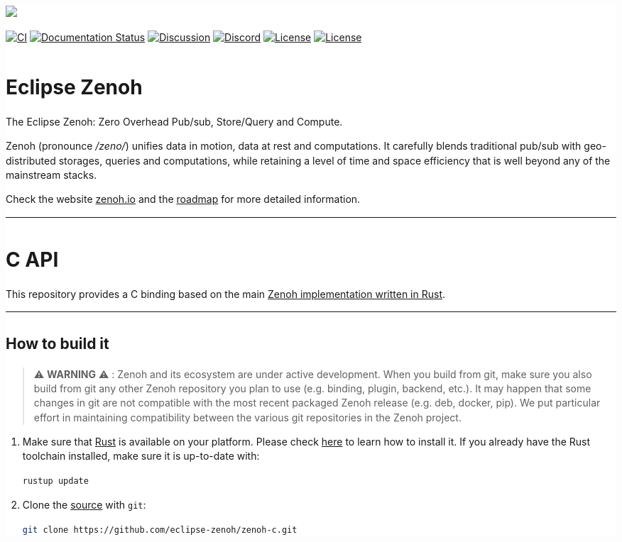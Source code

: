<img src="https://raw.githubusercontent.com/eclipse-zenoh/zenoh/main/zenoh-dragon.png" height="150">

[![CI](https://github.com/eclipse-zenoh/zenoh-c/workflows/CI/badge.svg)](https://github.com/eclipse-zenoh/zenoh-c/actions?query=workflow%3A%22CI%22)
[![Documentation Status](https://readthedocs.org/projects/zenoh-c/badge/?version=latest)](https://zenoh-c.readthedocs.io/en/latest/?badge=latest)
[![Discussion](https://img.shields.io/badge/discussion-on%20github-blue)](https://github.com/eclipse-zenoh/roadmap/discussions)
[![Discord](https://img.shields.io/badge/chat-on%20discord-blue)](https://discord.gg/2GJ958VuHs)
[![License](https://img.shields.io/badge/License-EPL%202.0-blue)](https://choosealicense.com/licenses/epl-2.0/)
[![License](https://img.shields.io/badge/License-Apache%202.0-blue.svg)](https://opensource.org/licenses/Apache-2.0)

# Eclipse Zenoh

The Eclipse Zenoh: Zero Overhead Pub/sub, Store/Query and Compute.

Zenoh (pronounce _/zeno/_) unifies data in motion, data at rest and computations. It carefully blends traditional pub/sub with geo-distributed storages, queries and computations, while retaining a level of time and space efficiency that is well beyond any of the mainstream stacks.

Check the website [zenoh.io](http://zenoh.io) and the [roadmap](https://github.com/eclipse-zenoh/roadmap) for more detailed information.

-------------------------------

# C API

This repository provides a C binding based on the main [Zenoh implementation written in Rust](https://github.com/eclipse-zenoh/zenoh).

-------------------------------

## How to build it

> :warning: **WARNING** :warning: : Zenoh and its ecosystem are under active development. When you build from git, make sure you also build from git any other Zenoh repository you plan to use (e.g. binding, plugin, backend, etc.). It may happen that some changes in git are not compatible with the most recent packaged Zenoh release (e.g. deb, docker, pip). We put particular effort in maintaining compatibility between the various git repositories in the Zenoh project.

1. Make sure that [Rust](https://www.rust-lang.org) is available on your platform.
   Please check [here](https://www.rust-lang.org/tools/install) to learn how to install it.
   If you already have the Rust toolchain installed, make sure it is up-to-date with:

   ```bash
   rustup update
   ```

2. Clone the [source] with `git`:

   ```bash
   git clone https://github.com/eclipse-zenoh/zenoh-c.git
   ```


   [source]: https://github.com/eclipse-zenoh/zenoh-c
   [build-configurations]: https://cmake.org/cmake/help/latest/manual/cmake-buildsystem.7.html#build-configurations
   [Visual Studio generators]: https://cmake.org/cmake/help/latest/manual/cmake-generators.7.html#id14
   [Ninja Multi-Config]: https://cmake.org/cmake/help/latest/generator/Ninja%20Multi-Config.html
   [CMake Tools]: https://marketplace.visualstudio.com/items?itemName=ms-vscode.cmake-tools
[add_subdirectory]: https://cmake.org/cmake/help/latest/command/add_subdirectory.html
[find_package]: https://cmake.org/cmake/help/latest/command/find_package.html
[FetchContent]: https://cmake.org/cmake/help/latest/module/FetchContent.html
[helpers.cmake]: cmake/helpers.cmake